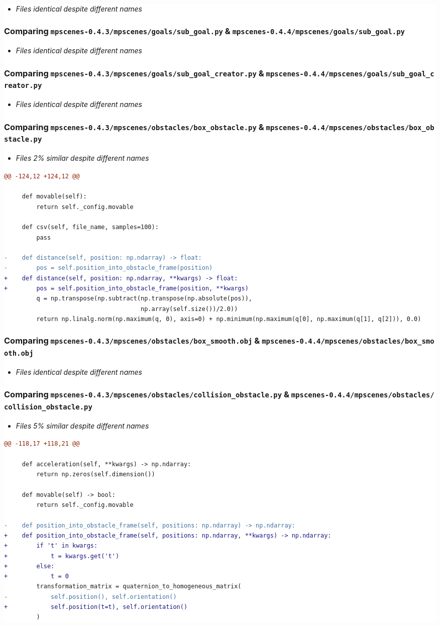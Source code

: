  * *Files identical despite different names*

### Comparing `mpscenes-0.4.3/mpscenes/goals/sub_goal.py` & `mpscenes-0.4.4/mpscenes/goals/sub_goal.py`

 * *Files identical despite different names*

### Comparing `mpscenes-0.4.3/mpscenes/goals/sub_goal_creator.py` & `mpscenes-0.4.4/mpscenes/goals/sub_goal_creator.py`

 * *Files identical despite different names*

### Comparing `mpscenes-0.4.3/mpscenes/obstacles/box_obstacle.py` & `mpscenes-0.4.4/mpscenes/obstacles/box_obstacle.py`

 * *Files 2% similar despite different names*

```diff
@@ -124,12 +124,12 @@
 
     def movable(self):
         return self._config.movable
 
     def csv(self, file_name, samples=100):
         pass
 
-    def distance(self, position: np.ndarray) -> float:
-        pos = self.position_into_obstacle_frame(position)
+    def distance(self, position: np.ndarray, **kwargs) -> float:
+        pos = self.position_into_obstacle_frame(position, **kwargs)
         q = np.transpose(np.subtract(np.transpose(np.absolute(pos)),
                                      np.array(self.size())/2.0)) 
         return np.linalg.norm(np.maximum(q, 0), axis=0) + np.minimum(np.maximum(q[0], np.maximum(q[1], q[2])), 0.0)
```

### Comparing `mpscenes-0.4.3/mpscenes/obstacles/box_smooth.obj` & `mpscenes-0.4.4/mpscenes/obstacles/box_smooth.obj`

 * *Files identical despite different names*

### Comparing `mpscenes-0.4.3/mpscenes/obstacles/collision_obstacle.py` & `mpscenes-0.4.4/mpscenes/obstacles/collision_obstacle.py`

 * *Files 5% similar despite different names*

```diff
@@ -118,17 +118,21 @@
 
     def acceleration(self, **kwargs) -> np.ndarray:
         return np.zeros(self.dimension())
 
     def movable(self) -> bool:
         return self._config.movable
 
-    def position_into_obstacle_frame(self, positions: np.ndarray) -> np.ndarray:
+    def position_into_obstacle_frame(self, positions: np.ndarray, **kwargs) -> np.ndarray:
+        if 't' in kwargs:
+            t = kwargs.get('t')
+        else:
+            t = 0
         transformation_matrix = quaternion_to_homogeneous_matrix(
-            self.position(), self.orientation()
+            self.position(t=t), self.orientation()
         )
```